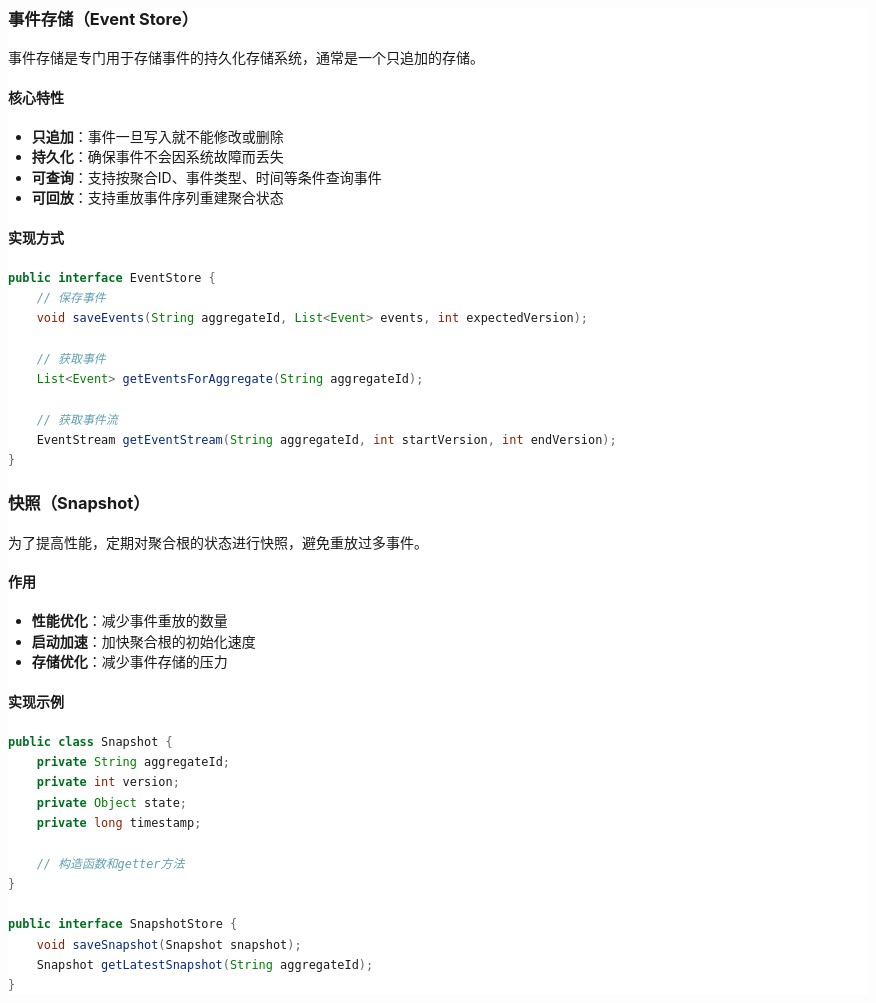 ```java
```

### 事件存储（Event Store）

事件存储是专门用于存储事件的持久化存储系统，通常是一个只追加的存储。

#### 核心特性
- **只追加**：事件一旦写入就不能修改或删除
- **持久化**：确保事件不会因系统故障而丢失
- **可查询**：支持按聚合ID、事件类型、时间等条件查询事件
- **可回放**：支持重放事件序列重建聚合状态

#### 实现方式
```java
public interface EventStore {
    // 保存事件
    void saveEvents(String aggregateId, List<Event> events, int expectedVersion);
    
    // 获取事件
    List<Event> getEventsForAggregate(String aggregateId);
    
    // 获取事件流
    EventStream getEventStream(String aggregateId, int startVersion, int endVersion);
}
```

### 快照（Snapshot）

为了提高性能，定期对聚合根的状态进行快照，避免重放过多事件。

#### 作用
- **性能优化**：减少事件重放的数量
- **启动加速**：加快聚合根的初始化速度
- **存储优化**：减少事件存储的压力

#### 实现示例
```java
public class Snapshot {
    private String aggregateId;
    private int version;
    private Object state;
    private long timestamp;
    
    // 构造函数和getter方法
}

public interface SnapshotStore {
    void saveSnapshot(Snapshot snapshot);
    Snapshot getLatestSnapshot(String aggregateId);
}
```
